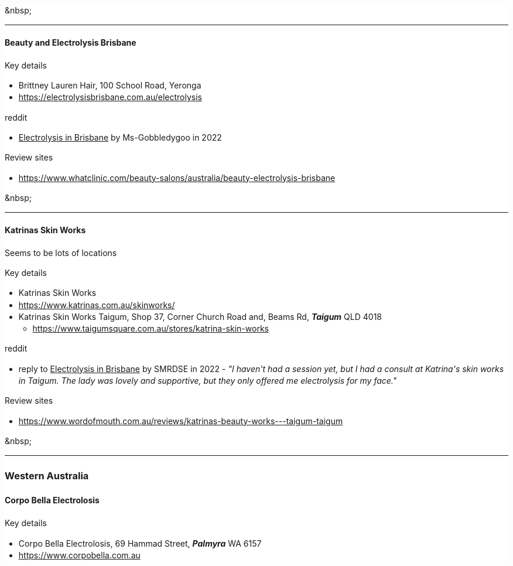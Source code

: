 

&amp;nbsp;
*****
#### Beauty and Electrolysis Brisbane

Key details

* Brittney Lauren Hair, 100 School Road, Yeronga
* https://electrolysisbrisbane.com.au/electrolysis

reddit

* [Electrolysis in Brisbane](https://www.reddit.com/r/transgenderau/comments/vxykuv/electrolysis_in_brisbane/) by Ms-Gobbledygoo in 2022

Review sites

* https://www.whatclinic.com/beauty-salons/australia/beauty-electrolysis-brisbane



&amp;nbsp;
*****
#### Katrinas Skin Works

Seems to be lots of locations

Key details

* Katrinas Skin Works
* https://www.katrinas.com.au/skinworks/
* Katrinas Skin Works Taigum, Shop 37, Corner Church Road and, Beams Rd, ***Taigum*** QLD 4018
    * https://www.taigumsquare.com.au/stores/katrina-skin-works

reddit

* reply to [Electrolysis in Brisbane](https://www.reddit.com/r/transgenderau/comments/vxykuv/electrolysis_in_brisbane/ifz1un3/) by SMRDSE in 2022 - *"I haven't had a session yet, but I had a consult at Katrina's skin works in Taigum. The lady was lovely and supportive, but they only offered me electrolysis for my face."*


Review sites

* https://www.wordofmouth.com.au/reviews/katrinas-beauty-works---taigum-taigum



&amp;nbsp;
*****
### Western Australia


#### Corpo Bella Electrolosis

Key details

* Corpo Bella Electrolosis, 69 Hammad Street, ***Palmyra*** WA 6157 
* https://www.corpobella.com.au
